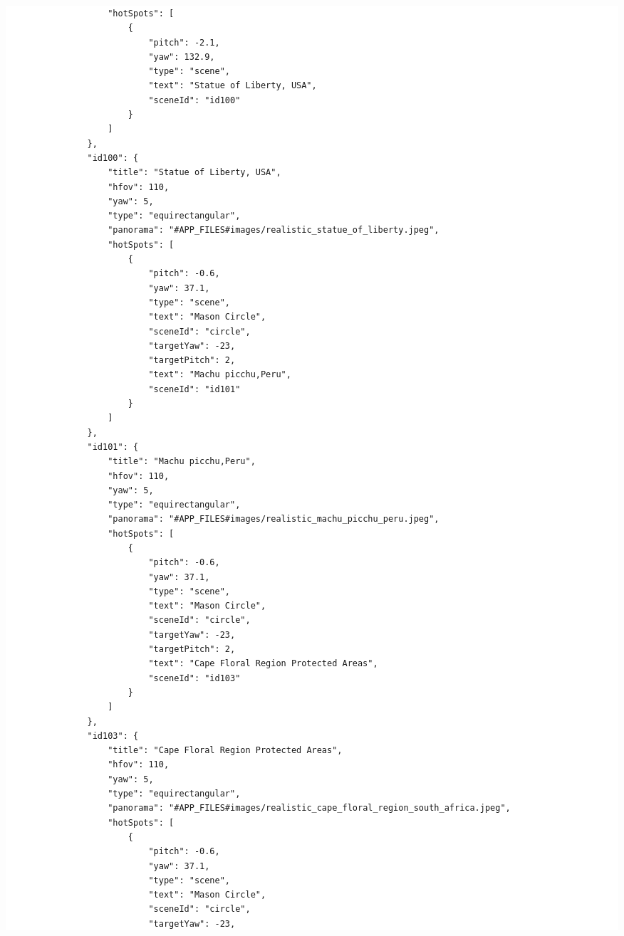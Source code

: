                         "hotSpots": [
                            {
                                "pitch": -2.1,
                                "yaw": 132.9,
                                "type": "scene",
                                "text": "Statue of Liberty, USA",
                                "sceneId": "id100"
                            }
                        ]
                    }, 
                    "id100": {
                        "title": "Statue of Liberty, USA",
                        "hfov": 110,
                        "yaw": 5,
                        "type": "equirectangular",
                        "panorama": "#APP_FILES#images/realistic_statue_of_liberty.jpeg",
                        "hotSpots": [
                            {
                                "pitch": -0.6,
                                "yaw": 37.1,
                                "type": "scene",
                                "text": "Mason Circle",
                                "sceneId": "circle",
                                "targetYaw": -23,
                                "targetPitch": 2,
                                "text": "Machu picchu,Peru",
                                "sceneId": "id101"
                            }
                        ]
                    },
                    "id101": {
                        "title": "Machu picchu,Peru",
                        "hfov": 110,
                        "yaw": 5,
                        "type": "equirectangular",
                        "panorama": "#APP_FILES#images/realistic_machu_picchu_peru.jpeg",
                        "hotSpots": [
                            {
                                "pitch": -0.6,
                                "yaw": 37.1,
                                "type": "scene",
                                "text": "Mason Circle",
                                "sceneId": "circle",
                                "targetYaw": -23,
                                "targetPitch": 2,
                                "text": "Cape Floral Region Protected Areas",
                                "sceneId": "id103"
                            }
                        ]
                    }, 
                    "id103": {
                        "title": "Cape Floral Region Protected Areas",
                        "hfov": 110,
                        "yaw": 5,
                        "type": "equirectangular",
                        "panorama": "#APP_FILES#images/realistic_cape_floral_region_south_africa.jpeg",
                        "hotSpots": [
                            {
                                "pitch": -0.6,
                                "yaw": 37.1,
                                "type": "scene",
                                "text": "Mason Circle",
                                "sceneId": "circle",
                                "targetYaw": -23,